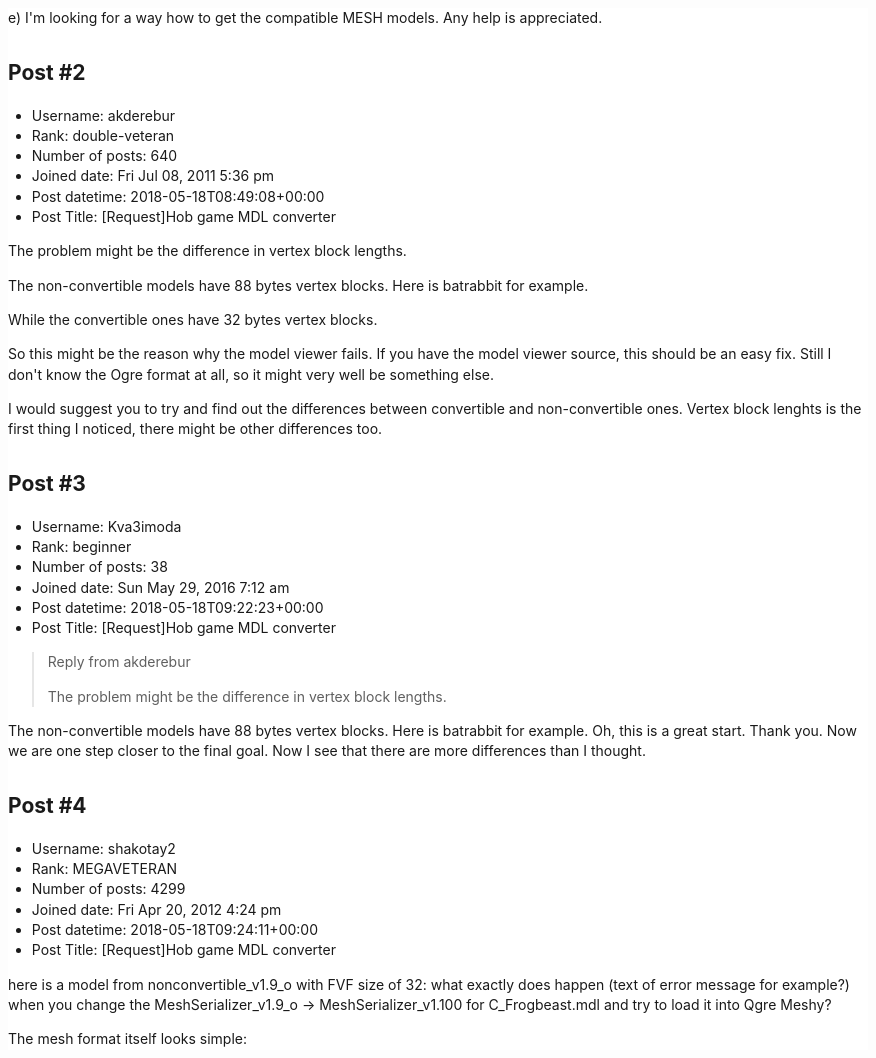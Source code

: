 e) I'm looking for a way how to get the compatible MESH models. Any help is appreciated.
## Post #2
- Username: akderebur
- Rank: double-veteran
- Number of posts: 640
- Joined date: Fri Jul 08, 2011 5:36 pm
- Post datetime: 2018-05-18T08:49:08+00:00
- Post Title: [Request]Hob game MDL converter

The problem might be the difference in vertex block lengths.

The non-convertible models have 88 bytes vertex blocks. Here is batrabbit for example.



While the convertible ones have 32 bytes vertex blocks.



So this might be the reason why the model viewer fails. If you have the model viewer source, this should be an easy fix. Still I don't know the Ogre format at all, so it might very well be something else.

I would suggest you to try and find out the differences between convertible and non-convertible ones. Vertex block lenghts is the first thing I noticed, there might be other differences too.
## Post #3
- Username: Kva3imoda
- Rank: beginner
- Number of posts: 38
- Joined date: Sun May 29, 2016 7:12 am
- Post datetime: 2018-05-18T09:22:23+00:00
- Post Title: [Request]Hob game MDL converter

> Reply from akderebur
>
> The problem might be the difference in vertex block lengths.

The non-convertible models have 88 bytes vertex blocks. Here is batrabbit for example.
Oh, this is a great start. Thank you. Now we are one step closer to the final goal. Now I see that there are more differences than I thought.
## Post #4
- Username: shakotay2
- Rank: MEGAVETERAN
- Number of posts: 4299
- Joined date: Fri Apr 20, 2012 4:24 pm
- Post datetime: 2018-05-18T09:24:11+00:00
- Post Title: [Request]Hob game MDL converter

here is a model from nonconvertible_v1.9_o with FVF size of 32:
what exactly does happen (text of error message for example?) when you change the MeshSerializer_v1.9_o -> MeshSerializer_v1.100 for C_Frogbeast.mdl and try to load it into Qgre Meshy?

The mesh format itself looks simple:

